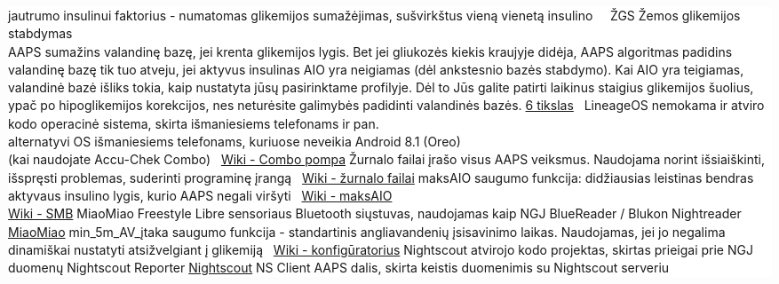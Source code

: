  <td>jautrumo insulinui faktorius - numatomas glikemijos sumažėjimas, sušvirkštus vieną vienetą insulino</td>
 <td>&nbsp;</td>
 <td>&nbsp;</td>
</tr>
<tr>
 <td>ŽGS</td>
 <td>Žemos glikemijos stabdymas<br>AAPS sumažins valandinę bazę, jei krenta glikemijos lygis. Bet jei gliukozės kiekis kraujyje didėja, AAPS algoritmas padidins valandinę bazę tik tuo atveju, jei aktyvus insulinas AIO yra neigiamas (dėl ankstesnio bazės stabdymo). Kai AIO yra teigiamas, valandinė bazė išliks tokia, kaip nustatyta jūsų pasirinktame profilyje. Dėl to Jūs galite patirti laikinus staigius glikemijos šuolius, ypač po hipoglikemijos korekcijos, nes neturėsite galimybės padidinti valandinės bazės.</td>
 <td><a href="../Usage/Objectives#objective-6-starting-to-close-the-loop-with-low-glucose-suspend">6 tikslas</a></td>
 <td>&nbsp;</td>
</tr>
<tr>
 <td>LineageOS</td>
 <td>nemokama ir atviro kodo operacinė sistema, skirta išmaniesiems telefonams ir pan.<br> alternatyvi OS išmaniesiems telefonams, kuriuose neveikia Android 8.1 (Oreo) <br> (kai naudojate Accu-Chek Combo)</td>
 <td>&nbsp;</td>
 <td><a href="../Configuration/Accu-Chek-Combo-Pump#hardware-requirements">Wiki - Combo pompa</a></td>
</tr>
<tr>
 <td>Žurnalo failai</td>
 <td>įrašo visus AAPS veiksmus. Naudojama norint išsiaiškinti, išspręsti problemas, suderinti programinę įrangą</td>
 <td>&nbsp;</td>
 <td><a href="../Usage/Accessing-logfiles#accessing-logfiles">Wiki - žurnalo failai</a></td>
</tr>
<tr>
 <td>maksAIO</td>
 <td>saugumo funkcija: didžiausias leistinas bendras aktyvaus insulino lygis, kurio AAPS negali viršyti</td>
 <td>&nbsp;</td>
 <td><a href="../Installing-AndroidAPS/Releasenotes#settings-to-adjust-when-switching-from-ama-to-smb">Wiki - maksAIO</a><br><a href="../Installing-AndroidAPS/Releasenotes.md#settings-to-adjust-when-switching-from-ama-to-smb">Wiki - SMB</a></td>
</tr>
<tr>
 <td>MiaoMiao</td>
 <td>Freestyle Libre sensoriaus Bluetooth siųstuvas, naudojamas kaip NGJ</td>
 <td>BlueReader / Blukon Nightreader</td>
 <td><a href="https://www.miaomiao.cool/">MiaoMiao</a></td>
</tr>
<tr>
 <td>min_5m_AV_įtaka</td>
 <td>saugumo funkcija - standartinis angliavandenių įsisavinimo laikas. Naudojamas, jei jo negalima dinamiškai nustatyti atsižvelgiant į glikemiją</td>
 <td>&nbsp;</td>
 <td><a href="../Configuration/Config-Builder#absorption-settings">Wiki - konfigūratorius</a></td>
</tr>
<tr>
 <td>Nightscout</td>
 <td>atvirojo kodo projektas, skirtas prieigai prie NGJ duomenų</td>
 <td>Nightscout Reporter</td>
 <td><a href="http://www.nightscout.info/">Nightscout</a></td>
</tr>
<tr>
 <td>NS Client</td>
 <td>AAPS dalis, skirta keistis duomenimis su Nightscout serveriu</td>
